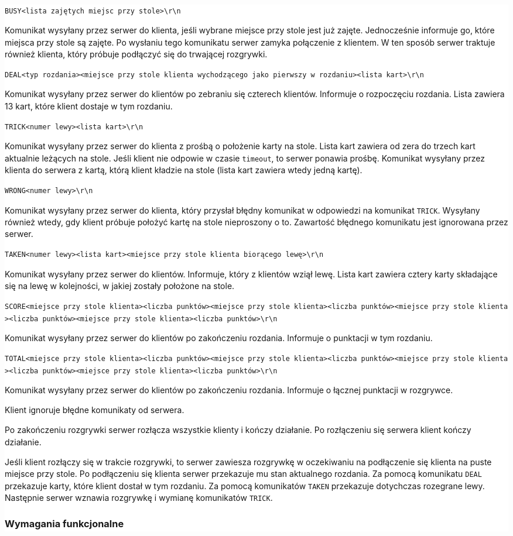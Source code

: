    BUSY<lista zajętych miejsc przy stole>\r\n
    

Komunikat wysyłany przez serwer do klienta, jeśli wybrane miejsce przy stole jest już zajęte. Jednocześnie informuje go, które miejsca przy stole są zajęte. Po wysłaniu tego komunikatu serwer zamyka połączenie z klientem. W ten sposób serwer traktuje również klienta, który próbuje podłączyć się do trwającej rozgrywki.

    DEAL<typ rozdania><miejsce przy stole klienta wychodzącego jako pierwszy w rozdaniu><lista kart>\r\n
    

Komunikat wysyłany przez serwer do klientów po zebraniu się czterech klientów. Informuje o rozpoczęciu rozdania. Lista zawiera 13 kart, które klient dostaje w tym rozdaniu.

    TRICK<numer lewy><lista kart>\r\n
    

Komunikat wysyłany przez serwer do klienta z prośbą o położenie karty na stole. Lista kart zawiera od zera do trzech kart aktualnie leżących na stole. Jeśli klient nie odpowie w czasie `timeout`, to serwer ponawia prośbę. Komunikat wysyłany przez klienta do serwera z kartą, którą klient kładzie na stole (lista kart zawiera wtedy jedną kartę).

    WRONG<numer lewy>\r\n
    

Komunikat wysyłany przez serwer do klienta, który przysłał błędny komunikat w odpowiedzi na komunikat `TRICK`. Wysyłany również wtedy, gdy klient próbuje położyć kartę na stole nieproszony o to. Zawartość błędnego komunikatu jest ignorowana przez serwer.

    TAKEN<numer lewy><lista kart><miejsce przy stole klienta biorącego lewę>\r\n
    

Komunikat wysyłany przez serwer do klientów. Informuje, który z klientów wziął lewę. Lista kart zawiera cztery karty składające się na lewę w kolejności, w jakiej zostały położone na stole.

    SCORE<miejsce przy stole klienta><liczba punktów><miejsce przy stole klienta><liczba punktów><miejsce przy stole klienta><liczba punktów><miejsce przy stole klienta><liczba punktów>\r\n
    

Komunikat wysyłany przez serwer do klientów po zakończeniu rozdania. Informuje o punktacji w tym rozdaniu.

    TOTAL<miejsce przy stole klienta><liczba punktów><miejsce przy stole klienta><liczba punktów><miejsce przy stole klienta><liczba punktów><miejsce przy stole klienta><liczba punktów>\r\n
    

Komunikat wysyłany przez serwer do klientów po zakończeniu rozdania. Informuje o łącznej punktacji w rozgrywce.

Klient ignoruje błędne komunikaty od serwera.

Po zakończeniu rozgrywki serwer rozłącza wszystkie klienty i kończy działanie. Po rozłączeniu się serwera klient kończy działanie.

Jeśli klient rozłączy się w trakcie rozgrywki, to serwer zawiesza rozgrywkę w oczekiwaniu na podłączenie się klienta na puste miejsce przy stole. Po podłączeniu się klienta serwer przekazuje mu stan aktualnego rozdania. Za pomocą komunikatu `DEAL` przekazuje karty, które klient dostał w tym rozdaniu. Za pomocą komunikatów `TAKEN` przekazuje dotychczas rozegrane lewy. Następnie serwer wznawia rozgrywkę i wymianę komunikatów `TRICK`.

### Wymagania funkcjonalne
